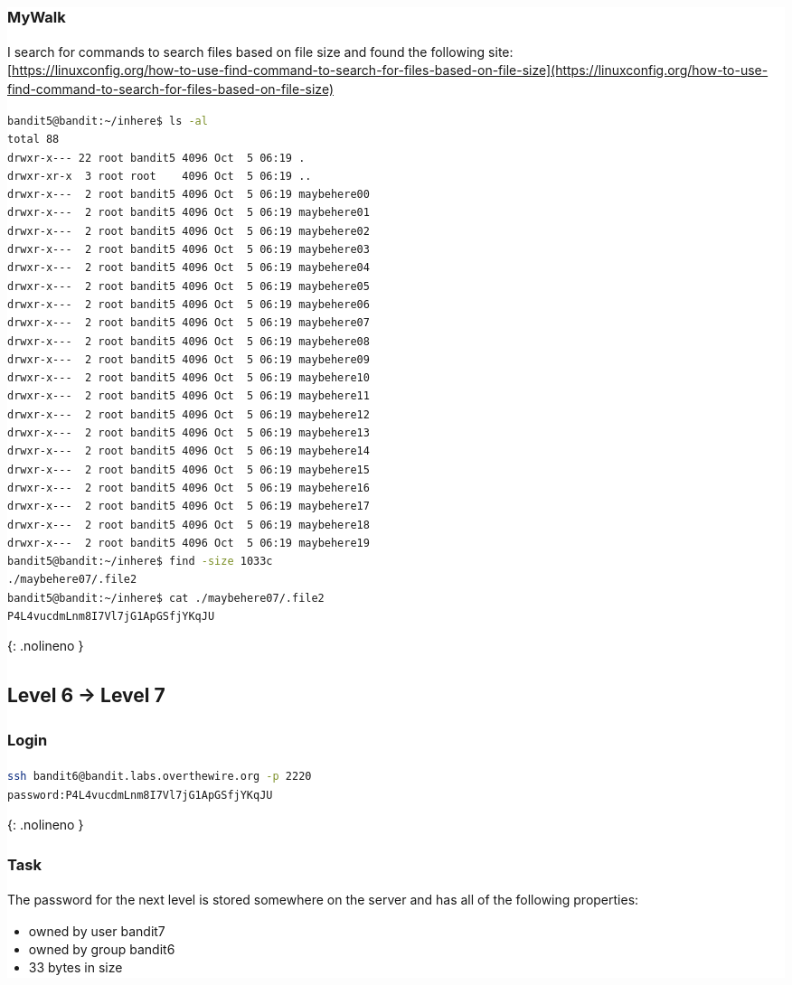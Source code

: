 ### MyWalk
I search for commands to search files based on file size and found the following site:  
[https://linuxconfig.org/how-to-use-find-command-to-search-for-files-based-on-file-size](https://linuxconfig.org/how-to-use-find-command-to-search-for-files-based-on-file-size)


```bash
bandit5@bandit:~/inhere$ ls -al
total 88
drwxr-x--- 22 root bandit5 4096 Oct  5 06:19 .
drwxr-xr-x  3 root root    4096 Oct  5 06:19 ..
drwxr-x---  2 root bandit5 4096 Oct  5 06:19 maybehere00
drwxr-x---  2 root bandit5 4096 Oct  5 06:19 maybehere01
drwxr-x---  2 root bandit5 4096 Oct  5 06:19 maybehere02
drwxr-x---  2 root bandit5 4096 Oct  5 06:19 maybehere03
drwxr-x---  2 root bandit5 4096 Oct  5 06:19 maybehere04
drwxr-x---  2 root bandit5 4096 Oct  5 06:19 maybehere05
drwxr-x---  2 root bandit5 4096 Oct  5 06:19 maybehere06
drwxr-x---  2 root bandit5 4096 Oct  5 06:19 maybehere07
drwxr-x---  2 root bandit5 4096 Oct  5 06:19 maybehere08
drwxr-x---  2 root bandit5 4096 Oct  5 06:19 maybehere09
drwxr-x---  2 root bandit5 4096 Oct  5 06:19 maybehere10
drwxr-x---  2 root bandit5 4096 Oct  5 06:19 maybehere11
drwxr-x---  2 root bandit5 4096 Oct  5 06:19 maybehere12
drwxr-x---  2 root bandit5 4096 Oct  5 06:19 maybehere13
drwxr-x---  2 root bandit5 4096 Oct  5 06:19 maybehere14
drwxr-x---  2 root bandit5 4096 Oct  5 06:19 maybehere15
drwxr-x---  2 root bandit5 4096 Oct  5 06:19 maybehere16
drwxr-x---  2 root bandit5 4096 Oct  5 06:19 maybehere17
drwxr-x---  2 root bandit5 4096 Oct  5 06:19 maybehere18
drwxr-x---  2 root bandit5 4096 Oct  5 06:19 maybehere19
bandit5@bandit:~/inhere$ find -size 1033c
./maybehere07/.file2
bandit5@bandit:~/inhere$ cat ./maybehere07/.file2
P4L4vucdmLnm8I7Vl7jG1ApGSfjYKqJU
```
{: .nolineno }

## Level 6 -> Level 7

### Login
```bash
ssh bandit6@bandit.labs.overthewire.org -p 2220
password:P4L4vucdmLnm8I7Vl7jG1ApGSfjYKqJU
```
{: .nolineno }

### Task
The password for the next level is stored somewhere on the server and has all of the following properties:
- owned by user bandit7
- owned by group bandit6
- 33 bytes in size
